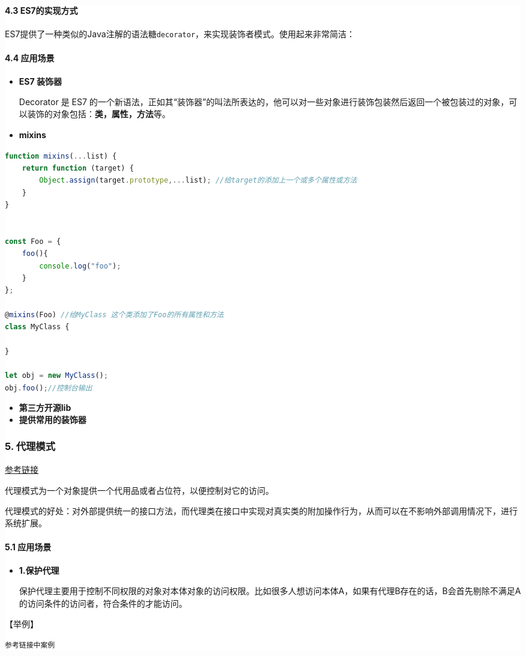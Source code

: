 #### 4.3 ES7的实现方式

ES7提供了一种类似的Java注解的语法糖`decorator`，来实现装饰者模式。使用起来非常简洁：

#### 4.4 应用场景

- **ES7 装饰器**

  Decorator 是 ES7 的一个新语法，正如其“装饰器”的叫法所表达的，他可以对一些对象进行装饰包装然后返回一个被包装过的对象，可以装饰的对象包括：**类，属性，方法**等。

- **mixins**

```js
function mixins(...list) {
    return function (target) {
        Object.assign(target.prototype,...list); //给target的添加上一个或多个属性或方法
    }
}


const Foo = {
    foo(){
        console.log("foo");
    }
};

@mixins(Foo) //给MyClass 这个类添加了Foo的所有属性和方法
class MyClass {
    
}

let obj = new MyClass();
obj.foo();//控制台输出


```

- **第三方开源lib**
- **提供常用的装饰器**

### 5. 代理模式

[参考链接](https://blog.csdn.net/qq_35585701/article/details/79938315)

代理模式为一个对象提供一个代用品或者占位符，以便控制对它的访问。

代理模式的好处：对外部提供统一的接口方法，而代理类在接口中实现对真实类的附加操作行为，从而可以在不影响外部调用情况下，进行系统扩展。

#### 5.1 应用场景

- **1.保护代理**

  保护代理主要用于控制不同权限的对象对本体对象的访问权限。比如很多人想访问本体A，如果有代理B存在的话，B会首先剔除不满足A的访问条件的访问者，符合条件的才能访问。

【举例】

```js
参考链接中案例
```
